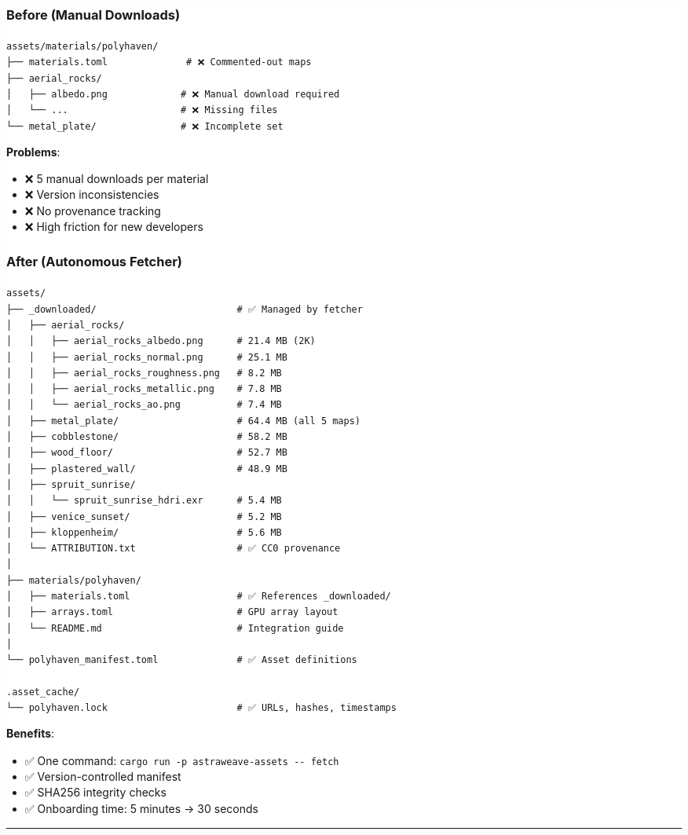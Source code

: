 ### Before (Manual Downloads)

```
assets/materials/polyhaven/
├── materials.toml              # ❌ Commented-out maps
├── aerial_rocks/
│   ├── albedo.png             # ❌ Manual download required
│   └── ...                    # ❌ Missing files
└── metal_plate/               # ❌ Incomplete set
```

**Problems**:
- ❌ 5 manual downloads per material
- ❌ Version inconsistencies
- ❌ No provenance tracking
- ❌ High friction for new developers

### After (Autonomous Fetcher)

```
assets/
├── _downloaded/                         # ✅ Managed by fetcher
│   ├── aerial_rocks/
│   │   ├── aerial_rocks_albedo.png      # 21.4 MB (2K)
│   │   ├── aerial_rocks_normal.png      # 25.1 MB
│   │   ├── aerial_rocks_roughness.png   # 8.2 MB
│   │   ├── aerial_rocks_metallic.png    # 7.8 MB
│   │   └── aerial_rocks_ao.png          # 7.4 MB
│   ├── metal_plate/                     # 64.4 MB (all 5 maps)
│   ├── cobblestone/                     # 58.2 MB
│   ├── wood_floor/                      # 52.7 MB
│   ├── plastered_wall/                  # 48.9 MB
│   ├── spruit_sunrise/
│   │   └── spruit_sunrise_hdri.exr      # 5.4 MB
│   ├── venice_sunset/                   # 5.2 MB
│   ├── kloppenheim/                     # 5.6 MB
│   └── ATTRIBUTION.txt                  # ✅ CC0 provenance
│
├── materials/polyhaven/
│   ├── materials.toml                   # ✅ References _downloaded/
│   ├── arrays.toml                      # GPU array layout
│   └── README.md                        # Integration guide
│
└── polyhaven_manifest.toml              # ✅ Asset definitions

.asset_cache/
└── polyhaven.lock                       # ✅ URLs, hashes, timestamps
```

**Benefits**:
- ✅ One command: `cargo run -p astraweave-assets -- fetch`
- ✅ Version-controlled manifest
- ✅ SHA256 integrity checks
- ✅ Onboarding time: 5 minutes → 30 seconds

---